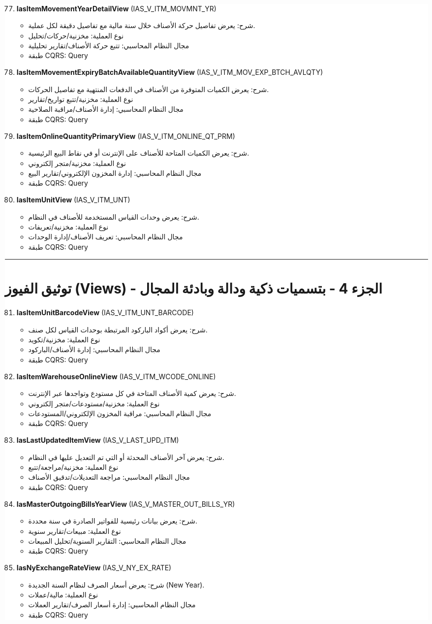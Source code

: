 77. **IasItemMovementYearDetailView** (IAS_V_ITM_MOVMNT_YR)  
    - شرح: يعرض تفاصيل حركة الأصناف خلال سنة مالية مع تفاصيل دقيقة لكل عملية.
    - نوع العملية: مخزنية/حركات/تحليل
    - مجال النظام المحاسبي: تتبع حركة الأصناف/تقارير تحليلية
    - طبقة CQRS: Query

78. **IasItemMovementExpiryBatchAvailableQuantityView** (IAS_V_ITM_MOV_EXP_BTCH_AVLQTY)  
    - شرح: يعرض الكميات المتوفرة من الأصناف في الدفعات المنتهية مع تفاصيل الحركات.
    - نوع العملية: مخزنية/تتبع تواريخ/تقارير
    - مجال النظام المحاسبي: إدارة الأصناف/مراقبة الصلاحية
    - طبقة CQRS: Query

79. **IasItemOnlineQuantityPrimaryView** (IAS_V_ITM_ONLINE_QT_PRM)  
    - شرح: يعرض الكميات المتاحة للأصناف على الإنترنت أو في نقاط البيع الرئيسية.
    - نوع العملية: مخزنية/متجر إلكتروني
    - مجال النظام المحاسبي: إدارة المخزون الإلكتروني/تقارير البيع
    - طبقة CQRS: Query

80. **IasItemUnitView** (IAS_V_ITM_UNT)  
    - شرح: يعرض وحدات القياس المستخدمة للأصناف في النظام.
    - نوع العملية: مخزنية/تعريفات
    - مجال النظام المحاسبي: تعريف الأصناف/إدارة الوحدات
    - طبقة CQRS: Query

---

# توثيق الفيوز (Views) - الجزء 4 - بتسميات ذكية ودالة وبادئة المجال

81. **IasItemUnitBarcodeView** (IAS_V_ITM_UNT_BARCODE)  
    - شرح: يعرض أكواد الباركود المرتبطة بوحدات القياس لكل صنف.
    - نوع العملية: مخزنية/تكويد
    - مجال النظام المحاسبي: إدارة الأصناف/الباركود
    - طبقة CQRS: Query

82. **IasItemWarehouseOnlineView** (IAS_V_ITM_WCODE_ONLINE)  
    - شرح: يعرض كمية الأصناف المتاحة في كل مستودع وتواجدها عبر الإنترنت.
    - نوع العملية: مخزنية/مستودعات/متجر إلكتروني
    - مجال النظام المحاسبي: مراقبة المخزون الإلكتروني/المستودعات
    - طبقة CQRS: Query

83. **IasLastUpdatedItemView** (IAS_V_LAST_UPD_ITM)  
    - شرح: يعرض آخر الأصناف المحدثة أو التي تم التعديل عليها في النظام.
    - نوع العملية: مخزنية/مراجعة/تتبع
    - مجال النظام المحاسبي: مراجعة التعديلات/تدقيق الأصناف
    - طبقة CQRS: Query

84. **IasMasterOutgoingBillsYearView** (IAS_V_MASTER_OUT_BILLS_YR)  
    - شرح: يعرض بيانات رئيسية للفواتير الصادرة في سنة محددة.
    - نوع العملية: مبيعات/تقارير سنوية
    - مجال النظام المحاسبي: التقارير السنوية/تحليل المبيعات
    - طبقة CQRS: Query

85. **IasNyExchangeRateView** (IAS_V_NY_EX_RATE)  
    - شرح: يعرض أسعار الصرف لنظام السنة الجديدة (New Year).
    - نوع العملية: مالية/عملات
    - مجال النظام المحاسبي: إدارة أسعار الصرف/تقارير العملات
    - طبقة CQRS: Query
